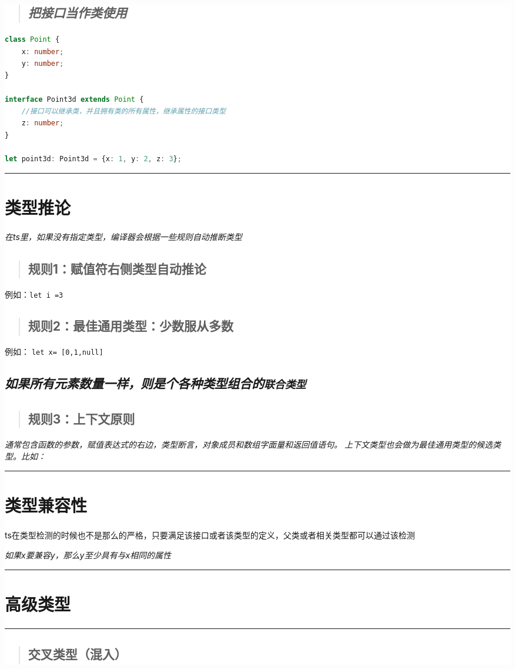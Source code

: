 ```typescript
```

> ## *把接口当作类使用*

```typescript
class Point {
    x: number;
    y: number;
}

interface Point3d extends Point {
    //接口可以继承类，并且拥有类的所有属性，继承属性的接口类型
    z: number;
}

let point3d: Point3d = {x: 1, y: 2, z: 3};
```


----

# 类型推论

*在ts里，如果没有指定类型，编译器会根据一些规则自动推断类型*

> ## 规则1：赋值符右侧类型自动推论

例如：`let i =3`

> ## 规则2：最佳通用类型：少数服从多数

例如： `let x= [0,1,null]`

## *如果所有元素数量一样，则是个各种类型组合的`联合类型`*

> ## 规则3：上下文原则

*通常包含函数的参数，赋值表达式的右边，类型断言，对象成员和数组字面量和返回值语句。 上下文类型也会做为最佳通用类型的候选类型。比如：*

----
# 类型兼容性

ts在类型检测的时候也不是那么的严格，只要满足该接口或者该类型的定义，父类或者相关类型都可以通过该检测

*如果x要兼容y，那么y至少具有与x相同的属性*

----

# 高级类型

----

> ## 交叉类型（混入）
